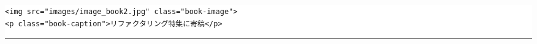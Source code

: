     <img src="images/image_book2.jpg" class="book-image">
    <p class="book-caption">リファクタリング特集に寄稿</p>
  </div>
</div>

---